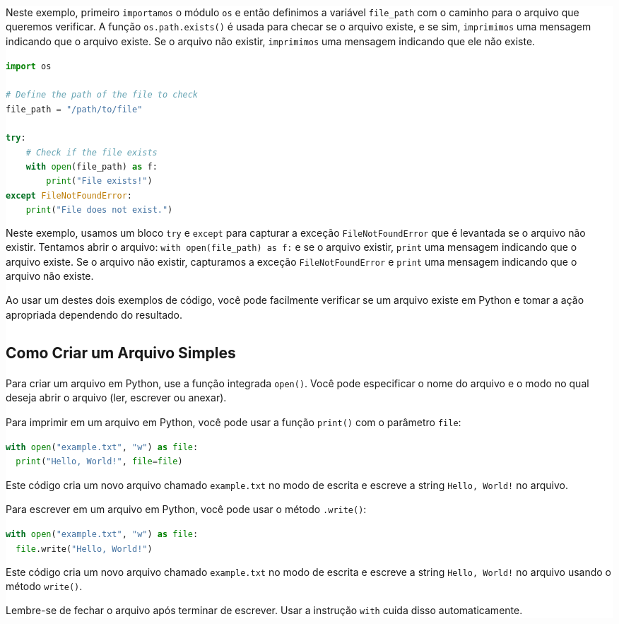 Neste exemplo, primeiro `importamos` o módulo `os` e então definimos a variável `file_path` com o caminho para o arquivo que queremos verificar. A função `os.path.exists()` é usada para checar se o arquivo existe, e se sim, `imprimimos` uma mensagem indicando que o arquivo existe. Se o arquivo não existir, `imprimimos` uma mensagem indicando que ele não existe.

```python
import os

# Define the path of the file to check
file_path = "/path/to/file"

try:
    # Check if the file exists
    with open(file_path) as f:
        print("File exists!")
except FileNotFoundError:
    print("File does not exist.")
```

Neste exemplo, usamos um bloco `try` e `except` para capturar a exceção `FileNotFoundError` que é levantada se o arquivo não existir. Tentamos abrir o arquivo: `with open(file_path) as f:` e se o arquivo existir, `print` uma mensagem indicando que o arquivo existe. Se o arquivo não existir, capturamos a exceção `FileNotFoundError` e `print` uma mensagem indicando que o arquivo não existe.

Ao usar um destes dois exemplos de código, você pode facilmente verificar se um arquivo existe em Python e tomar a ação apropriada dependendo do resultado.

## Como Criar um Arquivo Simples

Para criar um arquivo em Python, use a função integrada `open()`. Você pode especificar o nome do arquivo e o modo no qual deseja abrir o arquivo (ler, escrever ou anexar).

Para imprimir em um arquivo em Python, você pode usar a função `print()` com o parâmetro `file`:

```python
with open("example.txt", "w") as file:
  print("Hello, World!", file=file)
```

Este código cria um novo arquivo chamado `example.txt` no modo de escrita e escreve a string `Hello, World!` no arquivo.

Para escrever em um arquivo em Python, você pode usar o método `.write()`:

```python
with open("example.txt", "w") as file:
  file.write("Hello, World!")
```

Este código cria um novo arquivo chamado `example.txt` no modo de escrita e escreve a string `Hello, World!` no arquivo usando o método `write()`.

Lembre-se de fechar o arquivo após terminar de escrever. Usar a instrução `with` cuida disso automaticamente.
